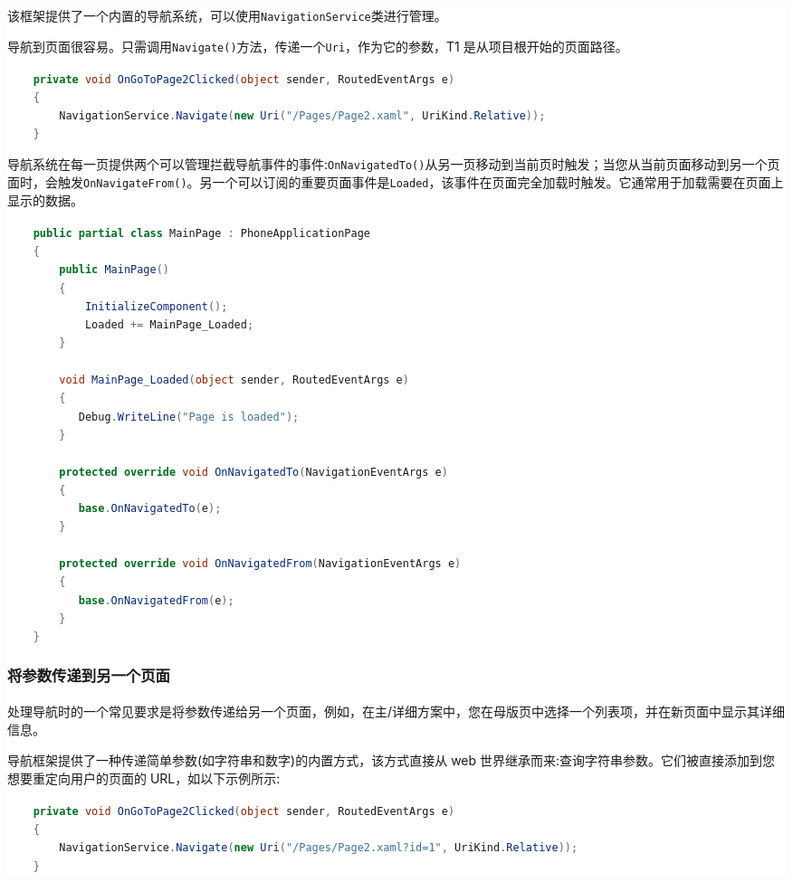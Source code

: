 该框架提供了一个内置的导航系统，可以使用`NavigationService`类进行管理。

导航到页面很容易。只需调用`Navigate()`方法，传递一个`Uri`，作为它的参数，T1 是从项目根开始的页面路径。

```cs
    private void OnGoToPage2Clicked(object sender, RoutedEventArgs e)
    {
        NavigationService.Navigate(new Uri("/Pages/Page2.xaml", UriKind.Relative));
    }

```

导航系统在每一页提供两个可以管理拦截导航事件的事件:`OnNavigatedTo()`从另一页移动到当前页时触发；当您从当前页面移动到另一个页面时，会触发`OnNavigateFrom()`。另一个可以订阅的重要页面事件是`Loaded`，该事件在页面完全加载时触发。它通常用于加载需要在页面上显示的数据。

```cs
    public partial class MainPage : PhoneApplicationPage
    {
        public MainPage()
        {
            InitializeComponent();
            Loaded += MainPage_Loaded;
        }

        void MainPage_Loaded(object sender, RoutedEventArgs e)
        {
           Debug.WriteLine("Page is loaded");
        }

        protected override void OnNavigatedTo(NavigationEventArgs e)
        {
           base.OnNavigatedTo(e);
        }

        protected override void OnNavigatedFrom(NavigationEventArgs e)
        {
           base.OnNavigatedFrom(e);
        }
    }

```

### 将参数传递到另一个页面

处理导航时的一个常见要求是将参数传递给另一个页面，例如，在主/详细方案中，您在母版页中选择一个列表项，并在新页面中显示其详细信息。

导航框架提供了一种传递简单参数(如字符串和数字)的内置方式，该方式直接从 web 世界继承而来:查询字符串参数。它们被直接添加到您想要重定向用户的页面的 URL，如以下示例所示:

```cs
    private void OnGoToPage2Clicked(object sender, RoutedEventArgs e)
    {
        NavigationService.Navigate(new Uri("/Pages/Page2.xaml?id=1", UriKind.Relative));
    }

```
